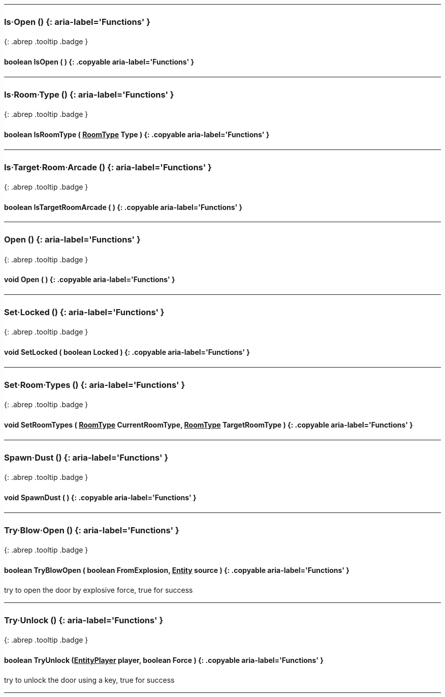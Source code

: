 ___ 
### Is·Open () {: aria-label='Functions' }
[ ](#){: .abrep .tooltip .badge }
#### boolean IsOpen ( ) {: .copyable aria-label='Functions' }

___ 
### Is·Room·Type () {: aria-label='Functions' }
[ ](#){: .abrep .tooltip .badge }
#### boolean IsRoomType ( [RoomType](enums/RoomType.md) Type ) {: .copyable aria-label='Functions' }

___ 
### Is·Target·Room·Arcade () {: aria-label='Functions' }
[ ](#){: .abrep .tooltip .badge }
#### boolean IsTargetRoomArcade ( ) {: .copyable aria-label='Functions' }

___ 
### Open () {: aria-label='Functions' }
[ ](#){: .abrep .tooltip .badge }
#### void Open ( ) {: .copyable aria-label='Functions' }

___ 
### Set·Locked () {: aria-label='Functions' }
[ ](#){: .abrep .tooltip .badge }
#### void SetLocked ( boolean Locked ) {: .copyable aria-label='Functions' }

___ 
### Set·Room·Types () {: aria-label='Functions' }
[ ](#){: .abrep .tooltip .badge }
#### void SetRoomTypes ( [RoomType](enums/RoomType.md) CurrentRoomType, [RoomType](enums/RoomType.md) TargetRoomType ) {: .copyable aria-label='Functions' }

___ 
### Spawn·Dust () {: aria-label='Functions' }
[ ](#){: .abrep .tooltip .badge }
#### void SpawnDust ( ) {: .copyable aria-label='Functions' }

___ 
### Try·Blow·Open () {: aria-label='Functions' }
[ ](#){: .abrep .tooltip .badge }
#### boolean TryBlowOpen ( boolean FromExplosion, [Entity](Entity.md) source ) {: .copyable aria-label='Functions' }
try to open the door by explosive force, true for success 
___ 
### Try·Unlock () {: aria-label='Functions' }
[ ](#){: .abrep .tooltip .badge }
#### boolean TryUnlock ([EntityPlayer](EntityPlayer.md) player, boolean Force ) {: .copyable aria-label='Functions' }
try to unlock the door using a key, true for success 
___ 